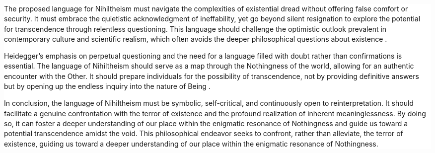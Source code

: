The proposed language for Nihiltheism must navigate the complexities of existential dread without offering false comfort or security. It must embrace the quietistic acknowledgment of ineffability, yet go beyond silent resignation to explore the potential for transcendence through relentless questioning. This language should challenge the optimistic outlook prevalent in contemporary culture and scientific realism, which often avoids the deeper philosophical questions about existence .  
  
Heidegger’s emphasis on perpetual questioning and the need for a language filled with doubt rather than confirmations is essential. The language of Nihiltheism should serve as a map through the Nothingness of the world, allowing for an authentic encounter with the Other. It should prepare individuals for the possibility of transcendence, not by providing definitive answers but by opening up the endless inquiry into the nature of Being .  
  
In conclusion, the language of Nihiltheism must be symbolic, self-critical, and continuously open to reinterpretation. It should facilitate a genuine confrontation with the terror of existence and the profound realization of inherent meaninglessness. By doing so, it can foster a deeper understanding of our place within the enigmatic resonance of Nothingness and guide us toward a potential transcendence amidst the void. This philosophical endeavor seeks to confront, rather than alleviate, the terror of existence, guiding us toward a deeper understanding of our place within the enigmatic resonance of Nothingness.

  

#   

#